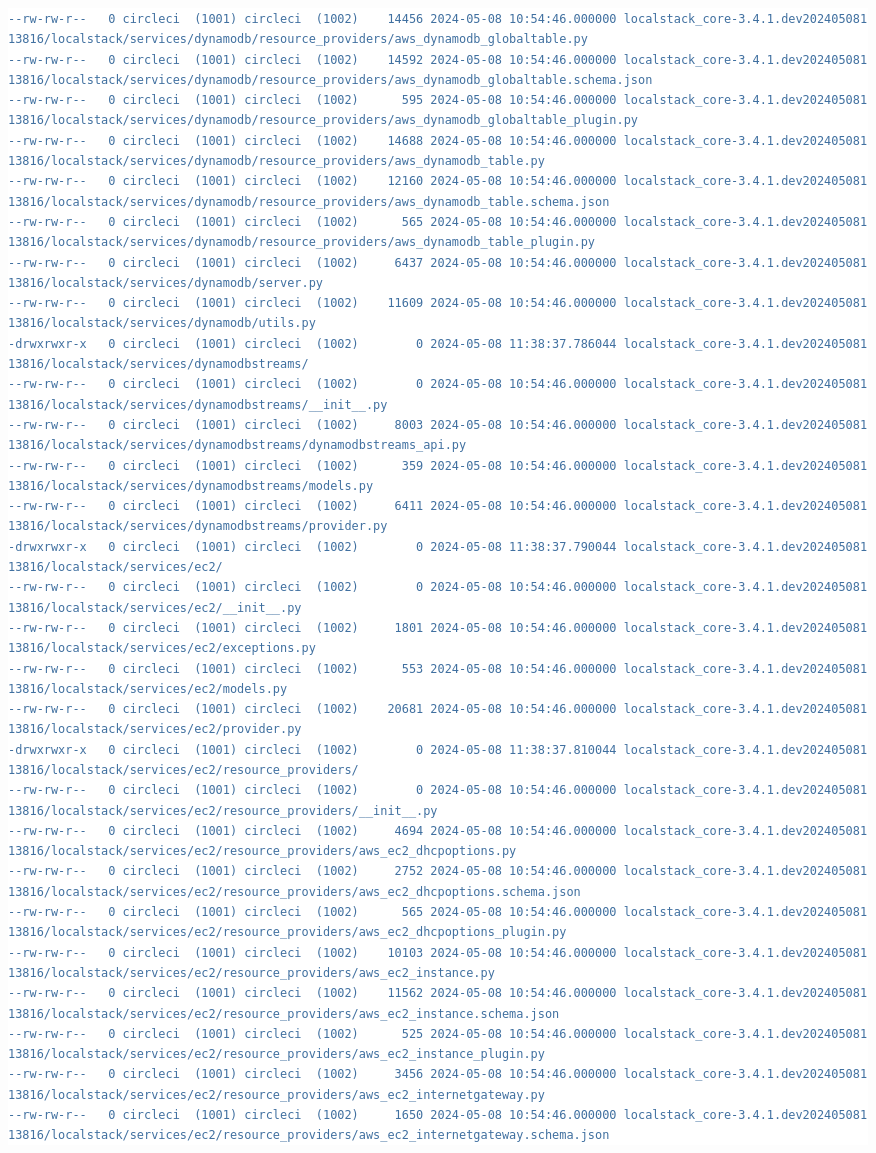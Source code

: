 ```diff
--rw-rw-r--   0 circleci  (1001) circleci  (1002)    14456 2024-05-08 10:54:46.000000 localstack_core-3.4.1.dev20240508113816/localstack/services/dynamodb/resource_providers/aws_dynamodb_globaltable.py
--rw-rw-r--   0 circleci  (1001) circleci  (1002)    14592 2024-05-08 10:54:46.000000 localstack_core-3.4.1.dev20240508113816/localstack/services/dynamodb/resource_providers/aws_dynamodb_globaltable.schema.json
--rw-rw-r--   0 circleci  (1001) circleci  (1002)      595 2024-05-08 10:54:46.000000 localstack_core-3.4.1.dev20240508113816/localstack/services/dynamodb/resource_providers/aws_dynamodb_globaltable_plugin.py
--rw-rw-r--   0 circleci  (1001) circleci  (1002)    14688 2024-05-08 10:54:46.000000 localstack_core-3.4.1.dev20240508113816/localstack/services/dynamodb/resource_providers/aws_dynamodb_table.py
--rw-rw-r--   0 circleci  (1001) circleci  (1002)    12160 2024-05-08 10:54:46.000000 localstack_core-3.4.1.dev20240508113816/localstack/services/dynamodb/resource_providers/aws_dynamodb_table.schema.json
--rw-rw-r--   0 circleci  (1001) circleci  (1002)      565 2024-05-08 10:54:46.000000 localstack_core-3.4.1.dev20240508113816/localstack/services/dynamodb/resource_providers/aws_dynamodb_table_plugin.py
--rw-rw-r--   0 circleci  (1001) circleci  (1002)     6437 2024-05-08 10:54:46.000000 localstack_core-3.4.1.dev20240508113816/localstack/services/dynamodb/server.py
--rw-rw-r--   0 circleci  (1001) circleci  (1002)    11609 2024-05-08 10:54:46.000000 localstack_core-3.4.1.dev20240508113816/localstack/services/dynamodb/utils.py
-drwxrwxr-x   0 circleci  (1001) circleci  (1002)        0 2024-05-08 11:38:37.786044 localstack_core-3.4.1.dev20240508113816/localstack/services/dynamodbstreams/
--rw-rw-r--   0 circleci  (1001) circleci  (1002)        0 2024-05-08 10:54:46.000000 localstack_core-3.4.1.dev20240508113816/localstack/services/dynamodbstreams/__init__.py
--rw-rw-r--   0 circleci  (1001) circleci  (1002)     8003 2024-05-08 10:54:46.000000 localstack_core-3.4.1.dev20240508113816/localstack/services/dynamodbstreams/dynamodbstreams_api.py
--rw-rw-r--   0 circleci  (1001) circleci  (1002)      359 2024-05-08 10:54:46.000000 localstack_core-3.4.1.dev20240508113816/localstack/services/dynamodbstreams/models.py
--rw-rw-r--   0 circleci  (1001) circleci  (1002)     6411 2024-05-08 10:54:46.000000 localstack_core-3.4.1.dev20240508113816/localstack/services/dynamodbstreams/provider.py
-drwxrwxr-x   0 circleci  (1001) circleci  (1002)        0 2024-05-08 11:38:37.790044 localstack_core-3.4.1.dev20240508113816/localstack/services/ec2/
--rw-rw-r--   0 circleci  (1001) circleci  (1002)        0 2024-05-08 10:54:46.000000 localstack_core-3.4.1.dev20240508113816/localstack/services/ec2/__init__.py
--rw-rw-r--   0 circleci  (1001) circleci  (1002)     1801 2024-05-08 10:54:46.000000 localstack_core-3.4.1.dev20240508113816/localstack/services/ec2/exceptions.py
--rw-rw-r--   0 circleci  (1001) circleci  (1002)      553 2024-05-08 10:54:46.000000 localstack_core-3.4.1.dev20240508113816/localstack/services/ec2/models.py
--rw-rw-r--   0 circleci  (1001) circleci  (1002)    20681 2024-05-08 10:54:46.000000 localstack_core-3.4.1.dev20240508113816/localstack/services/ec2/provider.py
-drwxrwxr-x   0 circleci  (1001) circleci  (1002)        0 2024-05-08 11:38:37.810044 localstack_core-3.4.1.dev20240508113816/localstack/services/ec2/resource_providers/
--rw-rw-r--   0 circleci  (1001) circleci  (1002)        0 2024-05-08 10:54:46.000000 localstack_core-3.4.1.dev20240508113816/localstack/services/ec2/resource_providers/__init__.py
--rw-rw-r--   0 circleci  (1001) circleci  (1002)     4694 2024-05-08 10:54:46.000000 localstack_core-3.4.1.dev20240508113816/localstack/services/ec2/resource_providers/aws_ec2_dhcpoptions.py
--rw-rw-r--   0 circleci  (1001) circleci  (1002)     2752 2024-05-08 10:54:46.000000 localstack_core-3.4.1.dev20240508113816/localstack/services/ec2/resource_providers/aws_ec2_dhcpoptions.schema.json
--rw-rw-r--   0 circleci  (1001) circleci  (1002)      565 2024-05-08 10:54:46.000000 localstack_core-3.4.1.dev20240508113816/localstack/services/ec2/resource_providers/aws_ec2_dhcpoptions_plugin.py
--rw-rw-r--   0 circleci  (1001) circleci  (1002)    10103 2024-05-08 10:54:46.000000 localstack_core-3.4.1.dev20240508113816/localstack/services/ec2/resource_providers/aws_ec2_instance.py
--rw-rw-r--   0 circleci  (1001) circleci  (1002)    11562 2024-05-08 10:54:46.000000 localstack_core-3.4.1.dev20240508113816/localstack/services/ec2/resource_providers/aws_ec2_instance.schema.json
--rw-rw-r--   0 circleci  (1001) circleci  (1002)      525 2024-05-08 10:54:46.000000 localstack_core-3.4.1.dev20240508113816/localstack/services/ec2/resource_providers/aws_ec2_instance_plugin.py
--rw-rw-r--   0 circleci  (1001) circleci  (1002)     3456 2024-05-08 10:54:46.000000 localstack_core-3.4.1.dev20240508113816/localstack/services/ec2/resource_providers/aws_ec2_internetgateway.py
--rw-rw-r--   0 circleci  (1001) circleci  (1002)     1650 2024-05-08 10:54:46.000000 localstack_core-3.4.1.dev20240508113816/localstack/services/ec2/resource_providers/aws_ec2_internetgateway.schema.json
```